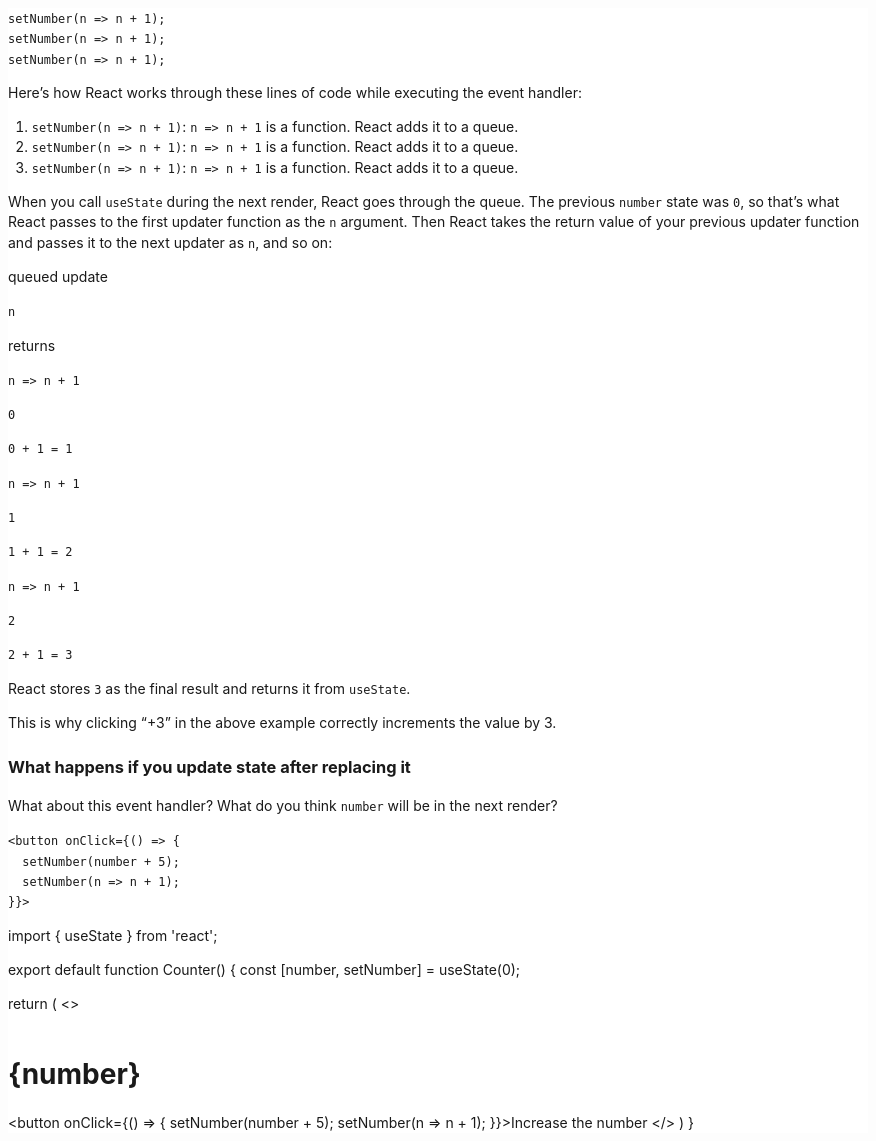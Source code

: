 ```
setNumber(n => n + 1);
setNumber(n => n + 1);
setNumber(n => n + 1);
```

Here’s how React works through these lines of code while executing the event handler:

1.  `setNumber(n => n + 1)`: `n => n + 1` is a function. React adds it to a queue.
2.  `setNumber(n => n + 1)`: `n => n + 1` is a function. React adds it to a queue.
3.  `setNumber(n => n + 1)`: `n => n + 1` is a function. React adds it to a queue.

When you call `useState` during the next render, React goes through the queue. The previous `number` state was `0`, so that’s what React passes to the first updater function as the `n` argument. Then React takes the return value of your previous updater function and passes it to the next updater as `n`, and so on:

queued update

`n`

returns

`n => n + 1`

`0`

`0 + 1 = 1`

`n => n + 1`

`1`

`1 + 1 = 2`

`n => n + 1`

`2`

`2 + 1 = 3`

React stores `3` as the final result and returns it from `useState`.

This is why clicking “+3” in the above example correctly increments the value by 3.

### What happens if you update state after replacing it

What about this event handler? What do you think `number` will be in the next render?

```
<button onClick={() => {
  setNumber(number + 5);
  setNumber(n => n + 1);
}}>
```

import { useState } from 'react';

export default function Counter() {
  const \[number, setNumber\] = useState(0);

  return (
    <>
      <h1>{number}</h1>
      <button onClick={() => {
        setNumber(number + 5);
        setNumber(n => n + 1);
      }}>Increase the number</button>
    </>
  )
}
